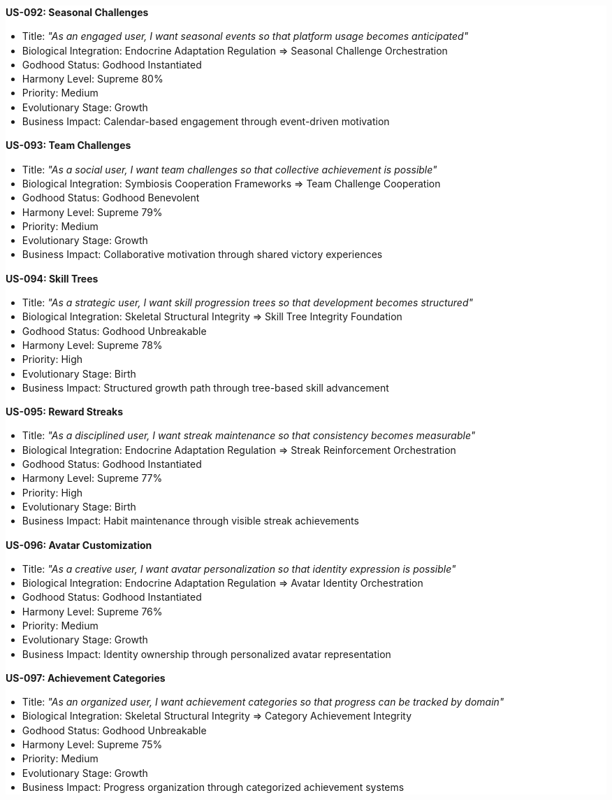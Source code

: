 **US-092: Seasonal Challenges**
- Title: *"As an engaged user, I want seasonal events so that platform usage becomes anticipated"*
- Biological Integration: Endocrine Adaptation Regulation ⇒ Seasonal Challenge Orchestration
- Godhood Status: Godhood Instantiated
- Harmony Level: Supreme 80%
- Priority: Medium
- Evolutionary Stage: Growth
- Business Impact: Calendar-based engagement through event-driven motivation

**US-093: Team Challenges**
- Title: *"As a social user, I want team challenges so that collective achievement is possible"*
- Biological Integration: Symbiosis Cooperation Frameworks ⇒ Team Challenge Cooperation
- Godhood Status: Godhood Benevolent
- Harmony Level: Supreme 79%
- Priority: Medium
- Evolutionary Stage: Growth
- Business Impact: Collaborative motivation through shared victory experiences

**US-094: Skill Trees**
- Title: *"As a strategic user, I want skill progression trees so that development becomes structured"*
- Biological Integration: Skeletal Structural Integrity ⇒ Skill Tree Integrity Foundation
- Godhood Status: Godhood Unbreakable
- Harmony Level: Supreme 78%
- Priority: High
- Evolutionary Stage: Birth
- Business Impact: Structured growth path through tree-based skill advancement

**US-095: Reward Streaks**
- Title: *"As a disciplined user, I want streak maintenance so that consistency becomes measurable"*
- Biological Integration: Endocrine Adaptation Regulation ⇒ Streak Reinforcement Orchestration
- Godhood Status: Godhood Instantiated
- Harmony Level: Supreme 77%
- Priority: High
- Evolutionary Stage: Birth
- Business Impact: Habit maintenance through visible streak achievements

**US-096: Avatar Customization**
- Title: *"As a creative user, I want avatar personalization so that identity expression is possible"*
- Biological Integration: Endocrine Adaptation Regulation ⇒ Avatar Identity Orchestration
- Godhood Status: Godhood Instantiated
- Harmony Level: Supreme 76%
- Priority: Medium
- Evolutionary Stage: Growth
- Business Impact: Identity ownership through personalized avatar representation

**US-097: Achievement Categories**
- Title: *"As an organized user, I want achievement categories so that progress can be tracked by domain"*
- Biological Integration: Skeletal Structural Integrity ⇒ Category Achievement Integrity
- Godhood Status: Godhood Unbreakable
- Harmony Level: Supreme 75%
- Priority: Medium
- Evolutionary Stage: Growth
- Business Impact: Progress organization through categorized achievement systems
